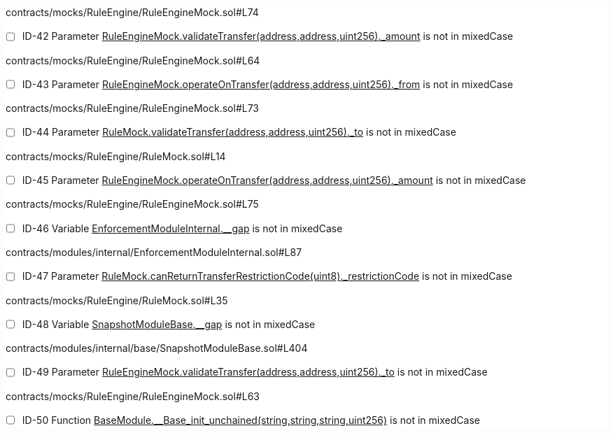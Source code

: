 contracts/mocks/RuleEngine/RuleEngineMock.sol#L74


 - [ ] ID-42
Parameter [RuleEngineMock.validateTransfer(address,address,uint256)._amount](contracts/mocks/RuleEngine/RuleEngineMock.sol#L64) is not in mixedCase

contracts/mocks/RuleEngine/RuleEngineMock.sol#L64


 - [ ] ID-43
Parameter [RuleEngineMock.operateOnTransfer(address,address,uint256)._from](contracts/mocks/RuleEngine/RuleEngineMock.sol#L73) is not in mixedCase

contracts/mocks/RuleEngine/RuleEngineMock.sol#L73


 - [ ] ID-44
Parameter [RuleMock.validateTransfer(address,address,uint256)._to](contracts/mocks/RuleEngine/RuleMock.sol#L14) is not in mixedCase

contracts/mocks/RuleEngine/RuleMock.sol#L14


 - [ ] ID-45
Parameter [RuleEngineMock.operateOnTransfer(address,address,uint256)._amount](contracts/mocks/RuleEngine/RuleEngineMock.sol#L75) is not in mixedCase

contracts/mocks/RuleEngine/RuleEngineMock.sol#L75


 - [ ] ID-46
Variable [EnforcementModuleInternal.__gap](contracts/modules/internal/EnforcementModuleInternal.sol#L87) is not in mixedCase

contracts/modules/internal/EnforcementModuleInternal.sol#L87


 - [ ] ID-47
Parameter [RuleMock.canReturnTransferRestrictionCode(uint8)._restrictionCode](contracts/mocks/RuleEngine/RuleMock.sol#L35) is not in mixedCase

contracts/mocks/RuleEngine/RuleMock.sol#L35


 - [ ] ID-48
Variable [SnapshotModuleBase.__gap](contracts/modules/internal/base/SnapshotModuleBase.sol#L404) is not in mixedCase

contracts/modules/internal/base/SnapshotModuleBase.sol#L404


 - [ ] ID-49
Parameter [RuleEngineMock.validateTransfer(address,address,uint256)._to](contracts/mocks/RuleEngine/RuleEngineMock.sol#L63) is not in mixedCase

contracts/mocks/RuleEngine/RuleEngineMock.sol#L63


 - [ ] ID-50
Function [BaseModule.__Base_init_unchained(string,string,string,uint256)](contracts/modules/wrapper/core/BaseModule.sol#L40-L50) is not in mixedCase
